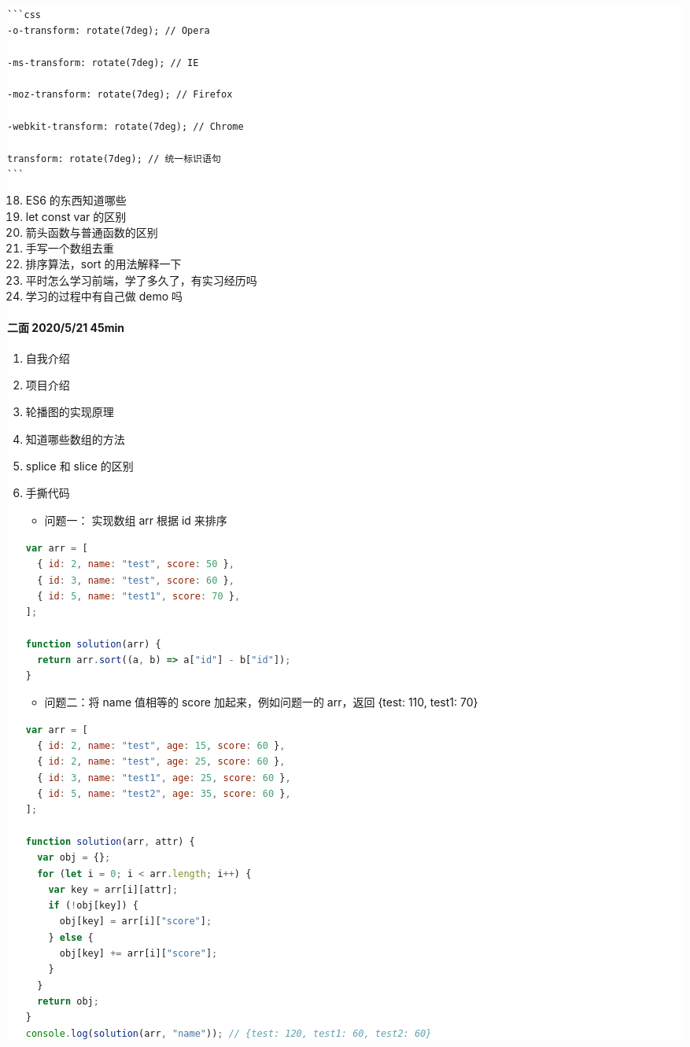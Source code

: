     ```css
    -o-transform: rotate(7deg); // Opera

    -ms-transform: rotate(7deg); // IE

    -moz-transform: rotate(7deg); // Firefox

    -webkit-transform: rotate(7deg); // Chrome

    transform: rotate(7deg); // 统一标识语句
    ```

18. ES6 的东西知道哪些
19. let const var 的区别
20. 箭头函数与普通函数的区别
21. 手写一个数组去重
22. 排序算法，sort 的用法解释一下
23. 平时怎么学习前端，学了多久了，有实习经历吗
24. 学习的过程中有自己做 demo 吗

#### 二面 2020/5/21 45min

1. 自我介绍
2. 项目介绍
3. 轮播图的实现原理
4. 知道哪些数组的方法
5. splice 和 slice 的区别
6. 手撕代码

   - 问题一： 实现数组 arr 根据 id 来排序

   ```js
   var arr = [
     { id: 2, name: "test", score: 50 },
     { id: 3, name: "test", score: 60 },
     { id: 5, name: "test1", score: 70 },
   ];

   function solution(arr) {
     return arr.sort((a, b) => a["id"] - b["id"]);
   }
   ```

   - 问题二：将 name 值相等的 score 加起来，例如问题一的 arr，返回 {test: 110, test1: 70}

   ```js
   var arr = [
     { id: 2, name: "test", age: 15, score: 60 },
     { id: 2, name: "test", age: 25, score: 60 },
     { id: 3, name: "test1", age: 25, score: 60 },
     { id: 5, name: "test2", age: 35, score: 60 },
   ];

   function solution(arr, attr) {
     var obj = {};
     for (let i = 0; i < arr.length; i++) {
       var key = arr[i][attr];
       if (!obj[key]) {
         obj[key] = arr[i]["score"];
       } else {
         obj[key] += arr[i]["score"];
       }
     }
     return obj;
   }
   console.log(solution(arr, "name")); // {test: 120, test1: 60, test2: 60}
   ```
